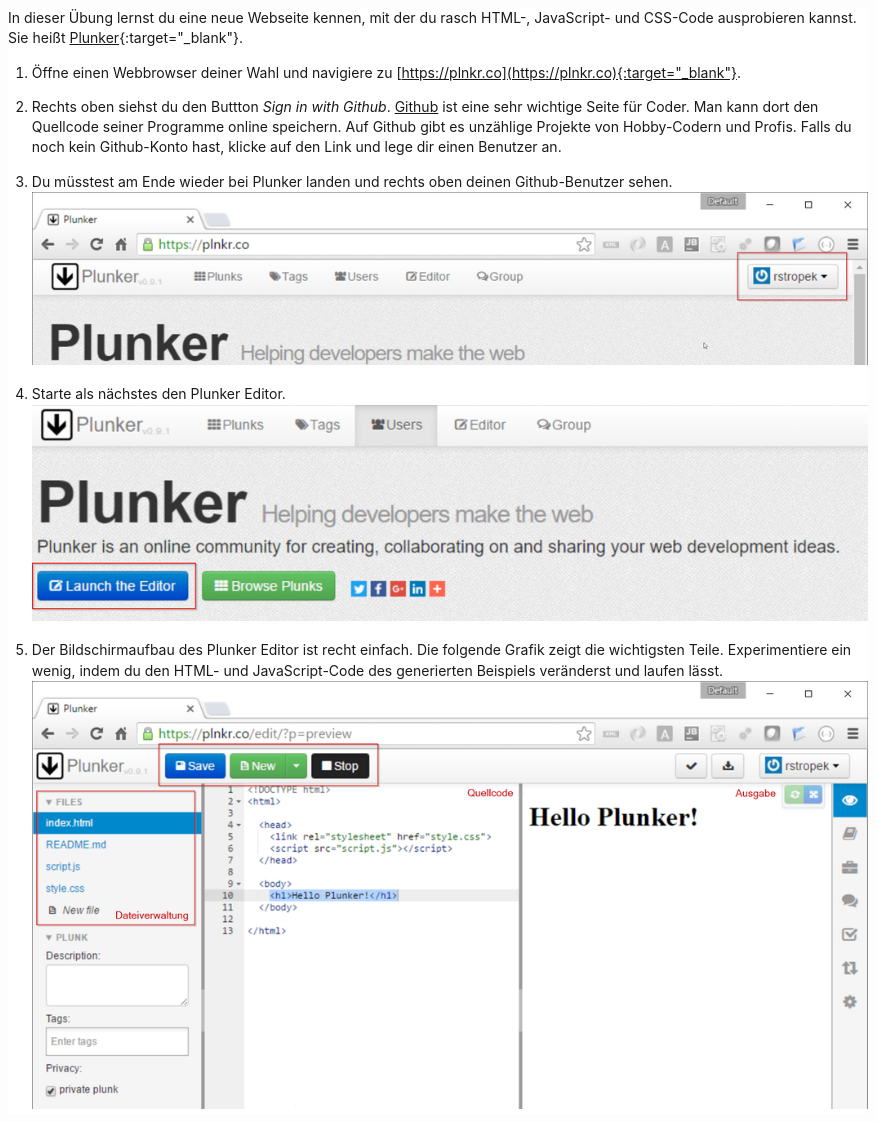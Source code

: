 In dieser Übung lernst du eine neue Webseite kennen, mit der du rasch HTML-, JavaScript- und CSS-Code ausprobieren kannst. Sie heißt [Plunker](https://plnkr.co){:target="_blank"}.

1. Öffne einen Webbrowser deiner Wahl und navigiere zu [https://plnkr.co](https://plnkr.co){:target="_blank"}.

1. Rechts oben siehst du den Buttton *Sign in with Github*. [Github](https://github.com/) ist eine sehr wichtige Seite für Coder. Man kann dort den Quellcode seiner Programme online speichern. Auf Github gibt es unzählige Projekte von Hobby-Codern und Profis. Falls du noch kein Github-Konto hast, klicke auf den Link und lege dir einen Benutzer an.

1. Du müsstest am Ende wieder bei Plunker landen und rechts oben deinen Github-Benutzer sehen.<br/>
![In Plunker angemeldet](erste-schritte-mit-svg/plunker-login.png)

1. Starte als nächstes den Plunker Editor.<br/>
![Plunker Editor starten](erste-schritte-mit-svg/start-plunker-editor.png)

1. Der Bildschirmaufbau des Plunker Editor ist recht einfach. Die folgende Grafik zeigt die wichtigsten Teile. Experimentiere ein wenig, indem du den HTML- und JavaScript-Code des generierten Beispiels veränderst und laufen lässt.<br/>
![Plunker Editor](erste-schritte-mit-svg/plunker-ui.png)
